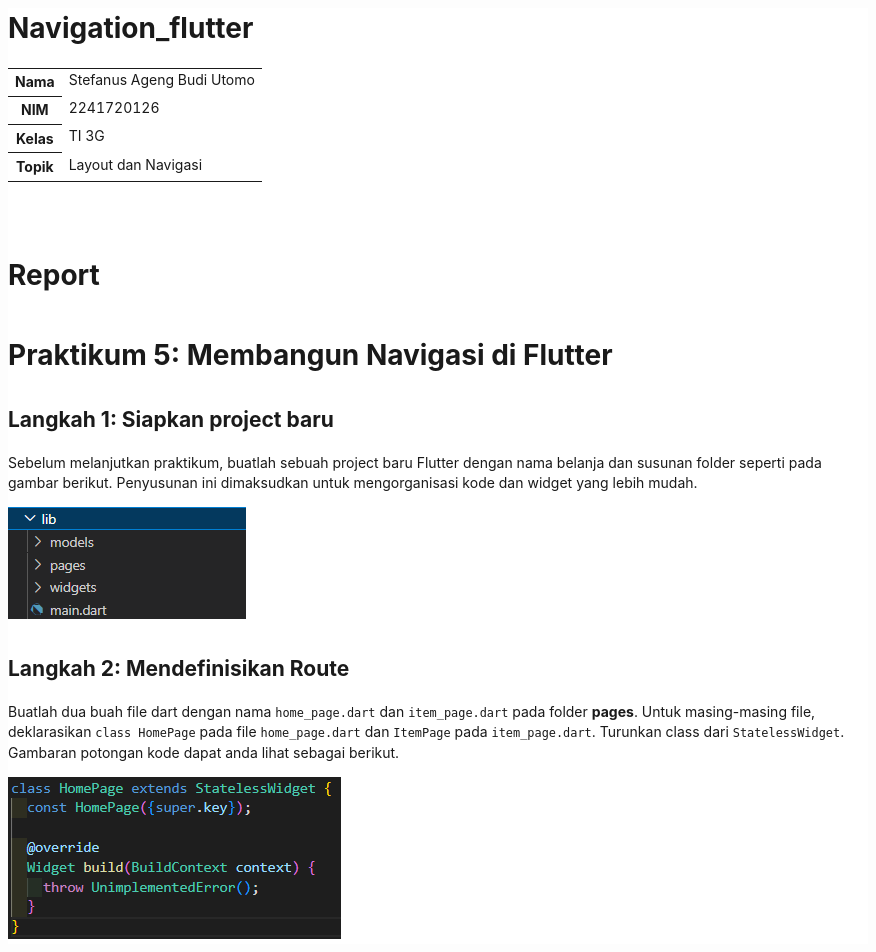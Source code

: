 # Navigation_flutter
<table>
<tr>
    <th>Nama</th>
    <td>Stefanus Ageng Budi Utomo</td>
</tr>
<tr>
    <th>NIM</th>
    <td>2241720126</td>
</tr>
<tr>
    <th>Kelas</th>
    <td>TI 3G</td>
</tr>
<tr>
    <th>Topik</th>
    <td>Layout dan Navigasi</td>
</tr>
</table>
<br>

# Report
# Praktikum 5: Membangun Navigasi di Flutter

## Langkah 1: Siapkan project baru
Sebelum melanjutkan praktikum, buatlah sebuah project baru Flutter dengan nama belanja dan susunan folder seperti pada gambar berikut. Penyusunan ini dimaksudkan untuk mengorganisasi kode dan widget yang lebih mudah.

![01](assets/images/01.png)

## Langkah 2: Mendefinisikan Route
Buatlah dua buah file dart dengan nama `home_page.dart` dan `item_page.dart` pada folder **pages**. Untuk masing-masing file, deklarasikan `class HomePage` pada file `home_page.dart` dan `ItemPage` pada `item_page.dart`. Turunkan class dari `StatelessWidget`. Gambaran potongan kode dapat anda lihat sebagai berikut.

![02](assets/images/02.png)
